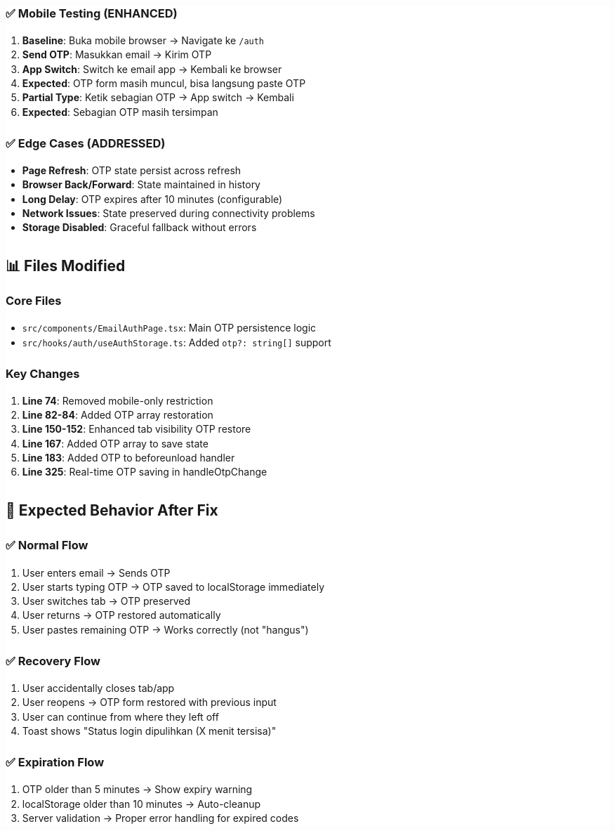 ### ✅ Mobile Testing (ENHANCED) 
1. **Baseline**: Buka mobile browser → Navigate ke `/auth`
2. **Send OTP**: Masukkan email → Kirim OTP
3. **App Switch**: Switch ke email app → Kembali ke browser  
4. **Expected**: OTP form masih muncul, bisa langsung paste OTP
5. **Partial Type**: Ketik sebagian OTP → App switch → Kembali
6. **Expected**: Sebagian OTP masih tersimpan

### ✅ Edge Cases (ADDRESSED)
- **Page Refresh**: OTP state persist across refresh
- **Browser Back/Forward**: State maintained in history
- **Long Delay**: OTP expires after 10 minutes (configurable)
- **Network Issues**: State preserved during connectivity problems
- **Storage Disabled**: Graceful fallback without errors

## 📊 Files Modified

### Core Files
- `src/components/EmailAuthPage.tsx`: Main OTP persistence logic
- `src/hooks/auth/useAuthStorage.ts`: Added `otp?: string[]` support

### Key Changes
1. **Line 74**: Removed mobile-only restriction
2. **Line 82-84**: Added OTP array restoration
3. **Line 150-152**: Enhanced tab visibility OTP restore
4. **Line 167**: Added OTP array to save state
5. **Line 183**: Added OTP to beforeunload handler
6. **Line 325**: Real-time OTP saving in handleOtpChange

## 🚀 Expected Behavior After Fix

### ✅ Normal Flow
1. User enters email → Sends OTP
2. User starts typing OTP → OTP saved to localStorage immediately
3. User switches tab → OTP preserved
4. User returns → OTP restored automatically
5. User pastes remaining OTP → Works correctly (not "hangus")

### ✅ Recovery Flow  
1. User accidentally closes tab/app
2. User reopens → OTP form restored with previous input
3. User can continue from where they left off
4. Toast shows "Status login dipulihkan (X menit tersisa)"

### ✅ Expiration Flow
1. OTP older than 5 minutes → Show expiry warning
2. localStorage older than 10 minutes → Auto-cleanup
3. Server validation → Proper error handling for expired codes
